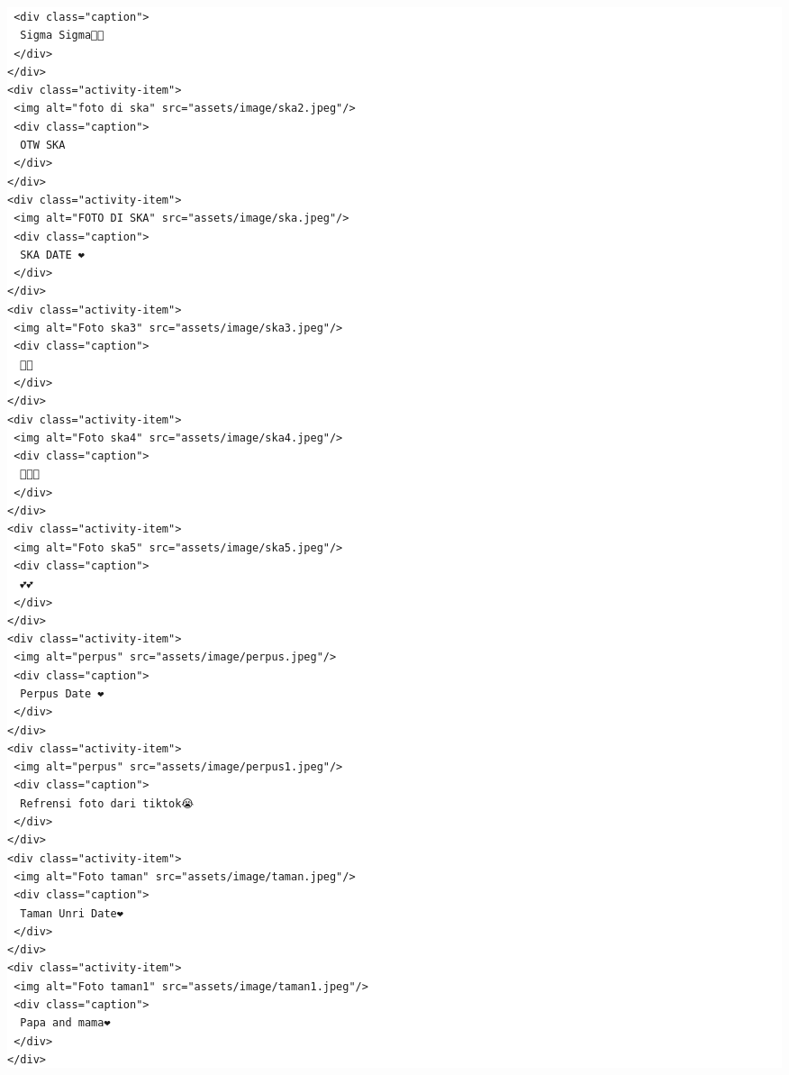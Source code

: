      <div class="caption">
      Sigma Sigma🤫🤫
     </div>
    </div>
    <div class="activity-item">
     <img alt="foto di ska" src="assets/image/ska2.jpeg"/>
     <div class="caption">
      OTW SKA
     </div>
    </div>
    <div class="activity-item">
     <img alt="FOTO DI SKA" src="assets/image/ska.jpeg"/>
     <div class="caption">
      SKA DATE ❤
     </div>
    </div>
    <div class="activity-item">
     <img alt="Foto ska3" src="assets/image/ska3.jpeg"/>
     <div class="caption">
      📸📸
     </div>
    </div>
    <div class="activity-item">
     <img alt="Foto ska4" src="assets/image/ska4.jpeg"/>
     <div class="caption">
      👀📸📸
     </div>
    </div>
    <div class="activity-item">
     <img alt="Foto ska5" src="assets/image/ska5.jpeg"/>
     <div class="caption">
      💕💕
     </div>
    </div>
    <div class="activity-item">
     <img alt="perpus" src="assets/image/perpus.jpeg"/>
     <div class="caption">
      Perpus Date ❤
     </div>
    </div>
    <div class="activity-item">
     <img alt="perpus" src="assets/image/perpus1.jpeg"/>
     <div class="caption">
      Refrensi foto dari tiktok😭
     </div>
    </div>
    <div class="activity-item">
     <img alt="Foto taman" src="assets/image/taman.jpeg"/>
     <div class="caption">
      Taman Unri Date❤
     </div>
    </div>
    <div class="activity-item">
     <img alt="Foto taman1" src="assets/image/taman1.jpeg"/>
     <div class="caption">
      Papa and mama❤
     </div>
    </div>